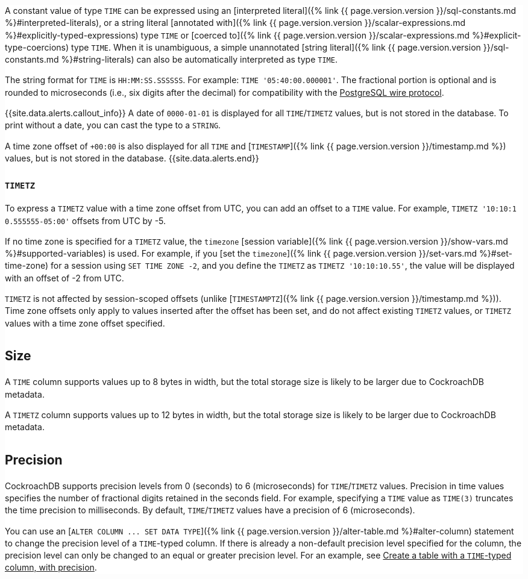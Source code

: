 A constant value of type `TIME` can be expressed using an [interpreted literal]({% link {{ page.version.version }}/sql-constants.md %}#interpreted-literals), or a string literal [annotated with]({% link {{ page.version.version }}/scalar-expressions.md %}#explicitly-typed-expressions) type `TIME` or  [coerced to]({% link {{ page.version.version }}/scalar-expressions.md %}#explicit-type-coercions) type `TIME`. When it is unambiguous, a simple unannotated [string literal]({% link {{ page.version.version }}/sql-constants.md %}#string-literals) can also be automatically interpreted as type `TIME`.

The string format for `TIME` is `HH:MM:SS.SSSSSS`. For example: `TIME '05:40:00.000001'`. The fractional portion is optional and is rounded to microseconds (i.e., six digits after the decimal) for compatibility with the [PostgreSQL wire protocol](https://www.postgresql.org/docs/current/static/protocol.html).

{{site.data.alerts.callout_info}}
A date of `0000-01-01` is displayed for all `TIME`/`TIMETZ` values, but is not stored in the database. To print without a date, you can cast the type to a `STRING`.

A time zone offset of `+00:00` is also displayed for all `TIME` and [`TIMESTAMP`]({% link {{ page.version.version }}/timestamp.md %}) values, but is not stored in the database.
{{site.data.alerts.end}}

### `TIMETZ`

To express a `TIMETZ` value with a time zone offset from UTC, you can add an offset to a `TIME` value. For example, `TIMETZ '10:10:10.555555-05:00'` offsets from UTC by -5.

If no time zone is specified for a `TIMETZ` value, the `timezone` [session variable]({% link {{ page.version.version }}/show-vars.md %}#supported-variables) is used. For example, if you [set the `timezone`]({% link {{ page.version.version }}/set-vars.md %}#set-time-zone) for a session using `SET TIME ZONE -2`, and you define the `TIMETZ` as `TIMETZ '10:10:10.55'`, the value will be displayed with an offset of -2 from UTC.

`TIMETZ` is not affected by session-scoped offsets (unlike [`TIMESTAMPTZ`]({% link {{ page.version.version }}/timestamp.md %})). Time zone offsets only apply to values inserted after the offset has been set, and do not affect existing `TIMETZ` values, or `TIMETZ` values with a time zone offset specified.

## Size

A `TIME` column supports values up to 8 bytes in width, but the total storage size is likely to be larger due to CockroachDB metadata.

A `TIMETZ` column supports values up to 12 bytes in width, but the total storage size is likely to be larger due to CockroachDB metadata.

## Precision

 CockroachDB supports precision levels from 0 (seconds) to 6 (microseconds) for `TIME`/`TIMETZ` values. Precision in time values specifies the number of fractional digits retained in the seconds field. For example, specifying a `TIME` value as `TIME(3)` truncates the time precision to milliseconds. By default, `TIME`/`TIMETZ` values have a precision of 6 (microseconds).

You can use an [`ALTER COLUMN ... SET DATA TYPE`]({% link {{ page.version.version }}/alter-table.md %}#alter-column) statement to change the precision level of a `TIME`-typed column. If there is already a non-default precision level specified for the column, the precision level can only be changed to an equal or greater precision level. For an example, see [Create a table with a `TIME`-typed column, with precision](#create-a-table-with-a-time-typed-column-with-precision).
